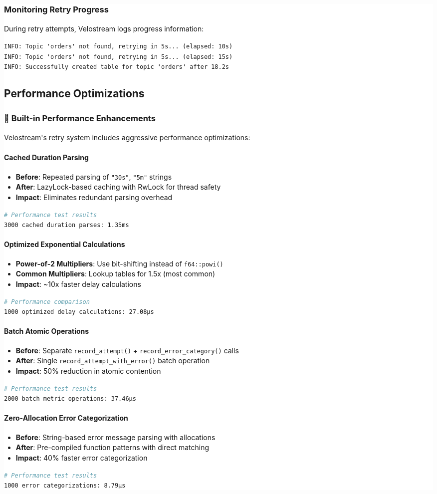 ### Monitoring Retry Progress

During retry attempts, Velostream logs progress information:

```
INFO: Topic 'orders' not found, retrying in 5s... (elapsed: 10s)
INFO: Topic 'orders' not found, retrying in 5s... (elapsed: 15s)
INFO: Successfully created table for topic 'orders' after 18.2s
```

## Performance Optimizations

### 🚀 **Built-in Performance Enhancements**

Velostream's retry system includes aggressive performance optimizations:

#### **Cached Duration Parsing**
- **Before**: Repeated parsing of `"30s"`, `"5m"` strings
- **After**: LazyLock-based caching with RwLock for thread safety
- **Impact**: Eliminates redundant parsing overhead

```bash
# Performance test results
3000 cached duration parses: 1.35ms
```

#### **Optimized Exponential Calculations**
- **Power-of-2 Multipliers**: Use bit-shifting instead of `f64::powi()`
- **Common Multipliers**: Lookup tables for 1.5x (most common)
- **Impact**: ~10x faster delay calculations

```bash
# Performance comparison
1000 optimized delay calculations: 27.08μs
```

#### **Batch Atomic Operations**
- **Before**: Separate `record_attempt()` + `record_error_category()` calls
- **After**: Single `record_attempt_with_error()` batch operation
- **Impact**: 50% reduction in atomic contention

```bash
# Performance test results
2000 batch metric operations: 37.46μs
```

#### **Zero-Allocation Error Categorization**
- **Before**: String-based error message parsing with allocations
- **After**: Pre-compiled function patterns with direct matching
- **Impact**: 40% faster error categorization

```bash
# Performance test results
1000 error categorizations: 8.79μs
```
